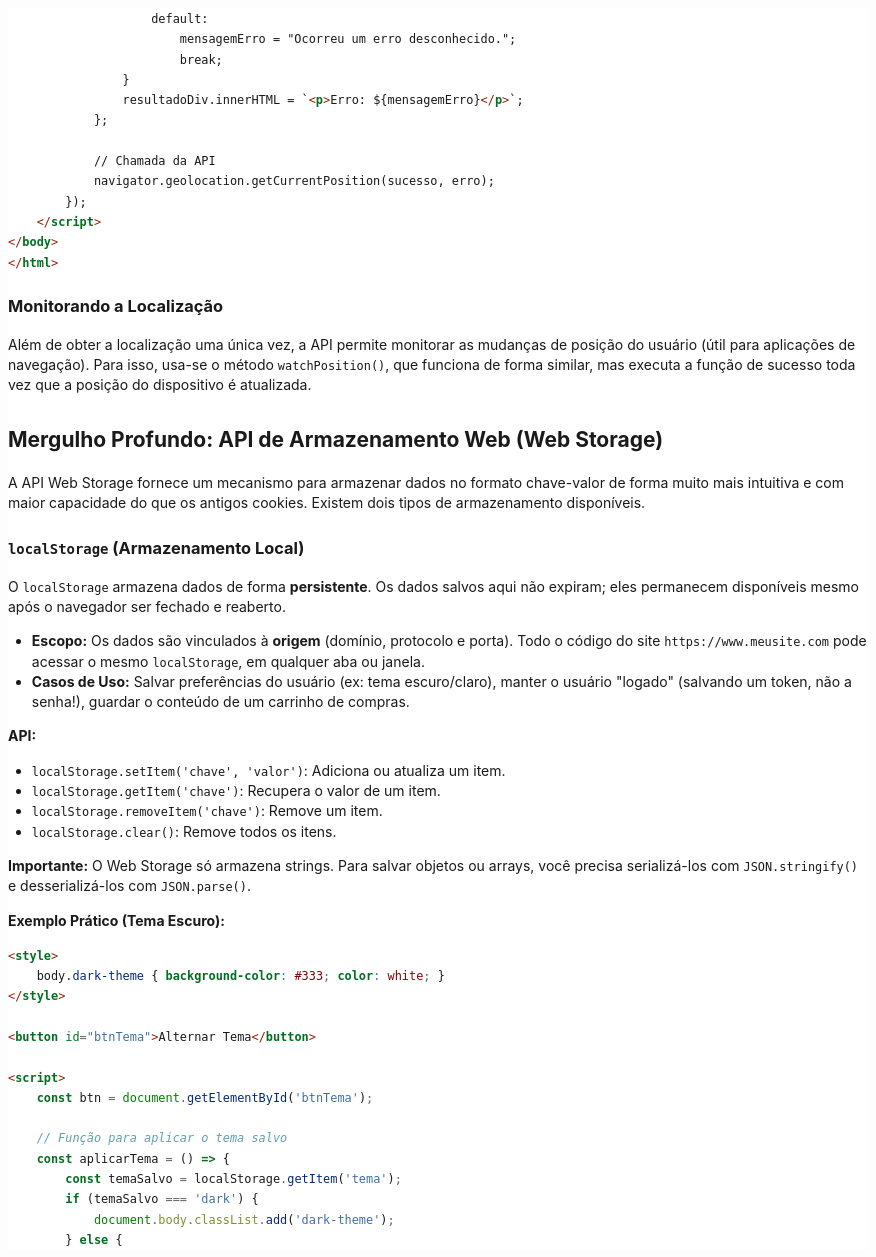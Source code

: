```html
                    default:
                        mensagemErro = "Ocorreu um erro desconhecido.";
                        break;
                }
                resultadoDiv.innerHTML = `<p>Erro: ${mensagemErro}</p>`;
            };

            // Chamada da API
            navigator.geolocation.getCurrentPosition(sucesso, erro);
        });
    </script>
</body>
</html>
```

### Monitorando a Localização

Além de obter a localização uma única vez, a API permite monitorar as mudanças de posição do usuário (útil para aplicações de navegação). Para isso, usa-se o método `watchPosition()`, que funciona de forma similar, mas executa a função de sucesso toda vez que a posição do dispositivo é atualizada.

## Mergulho Profundo: API de Armazenamento Web (Web Storage)

A API Web Storage fornece um mecanismo para armazenar dados no formato chave-valor de forma muito mais intuitiva e com maior capacidade do que os antigos cookies. Existem dois tipos de armazenamento disponíveis.

### `localStorage` (Armazenamento Local)

O `localStorage` armazena dados de forma **persistente**. Os dados salvos aqui não expiram; eles permanecem disponíveis mesmo após o navegador ser fechado e reaberto.

- **Escopo:** Os dados são vinculados à **origem** (domínio, protocolo e porta). Todo o código do site `https://www.meusite.com` pode acessar o mesmo `localStorage`, em qualquer aba ou janela.
- **Casos de Uso:** Salvar preferências do usuário (ex: tema escuro/claro), manter o usuário "logado" (salvando um token, não a senha!), guardar o conteúdo de um carrinho de compras.

**API:**

- `localStorage.setItem('chave', 'valor')`: Adiciona ou atualiza um item.
- `localStorage.getItem('chave')`: Recupera o valor de um item.
- `localStorage.removeItem('chave')`: Remove um item.
- `localStorage.clear()`: Remove todos os itens.

**Importante:** O Web Storage só armazena strings. Para salvar objetos ou arrays, você precisa serializá-los com `JSON.stringify()` e desserializá-los com `JSON.parse()`.

**Exemplo Prático (Tema Escuro):**

```html
<style>
    body.dark-theme { background-color: #333; color: white; }
</style>

<button id="btnTema">Alternar Tema</button>

<script>
    const btn = document.getElementById('btnTema');

    // Função para aplicar o tema salvo
    const aplicarTema = () => {
        const temaSalvo = localStorage.getItem('tema');
        if (temaSalvo === 'dark') {
            document.body.classList.add('dark-theme');
        } else {
```